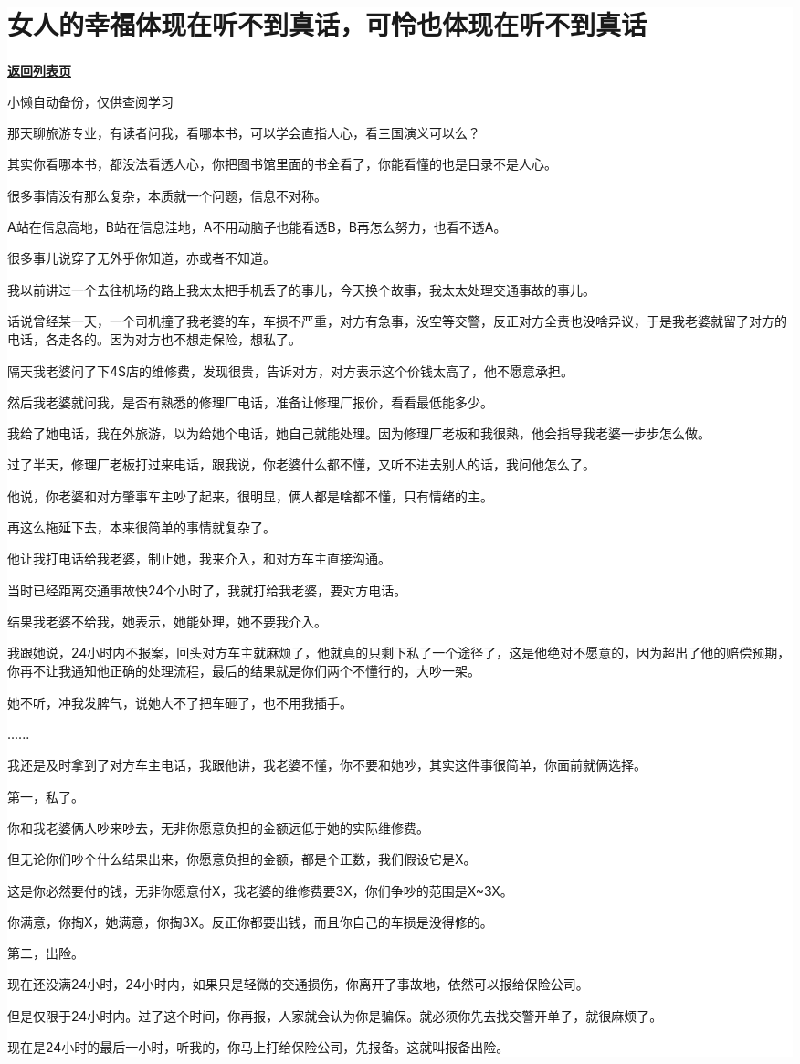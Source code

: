 # 女人的幸福体现在听不到真话，可怜也体现在听不到真话

[**返回列表页**](/gzh/记忆承载)

小懒自动备份，仅供查阅学习

那天聊旅游专业，有读者问我，看哪本书，可以学会直指人心，看三国演义可以么？

其实你看哪本书，都没法看透人心，你把图书馆里面的书全看了，你能看懂的也是目录不是人心。

很多事情没有那么复杂，本质就一个问题，信息不对称。  

A站在信息高地，B站在信息洼地，A不用动脑子也能看透B，B再怎么努力，也看不透A。  

很多事儿说穿了无外乎你知道，亦或者不知道。  

我以前讲过一个去往机场的路上我太太把手机丢了的事儿，今天换个故事，我太太处理交通事故的事儿。  

话说曾经某一天，一个司机撞了我老婆的车，车损不严重，对方有急事，没空等交警，反正对方全责也没啥异议，于是我老婆就留了对方的电话，各走各的。因为对方也不想走保险，想私了。

隔天我老婆问了下4S店的维修费，发现很贵，告诉对方，对方表示这个价钱太高了，他不愿意承担。  

然后我老婆就问我，是否有熟悉的修理厂电话，准备让修理厂报价，看看最低能多少。

我给了她电话，我在外旅游，以为给她个电话，她自己就能处理。因为修理厂老板和我很熟，他会指导我老婆一步步怎么做。

过了半天，修理厂老板打过来电话，跟我说，你老婆什么都不懂，又听不进去别人的话，我问他怎么了。  

他说，你老婆和对方肇事车主吵了起来，很明显，俩人都是啥都不懂，只有情绪的主。

再这么拖延下去，本来很简单的事情就复杂了。  

他让我打电话给我老婆，制止她，我来介入，和对方车主直接沟通。

当时已经距离交通事故快24个小时了，我就打给我老婆，要对方电话。  

结果我老婆不给我，她表示，她能处理，她不要我介入。

我跟她说，24小时内不报案，回头对方车主就麻烦了，他就真的只剩下私了一个途径了，这是他绝对不愿意的，因为超出了他的赔偿预期，你再不让我通知他正确的处理流程，最后的结果就是你们两个不懂行的，大吵一架。  

她不听，冲我发脾气，说她大不了把车砸了，也不用我插手。

......

我还是及时拿到了对方车主电话，我跟他讲，我老婆不懂，你不要和她吵，其实这件事很简单，你面前就俩选择。  

第一，私了。

你和我老婆俩人吵来吵去，无非你愿意负担的金额远低于她的实际维修费。

但无论你们吵个什么结果出来，你愿意负担的金额，都是个正数，我们假设它是X。  

这是你必然要付的钱，无非你愿意付X，我老婆的维修费要3X，你们争吵的范围是X~3X。  

你满意，你掏X，她满意，你掏3X。反正你都要出钱，而且你自己的车损是没得修的。  

第二，出险。

现在还没满24小时，24小时内，如果只是轻微的交通损伤，你离开了事故地，依然可以报给保险公司。  

但是仅限于24小时内。过了这个时间，你再报，人家就会认为你是骗保。就必须你先去找交警开单子，就很麻烦了。

现在是24小时的最后一小时，听我的，你马上打给保险公司，先报备。这就叫报备出险。  
